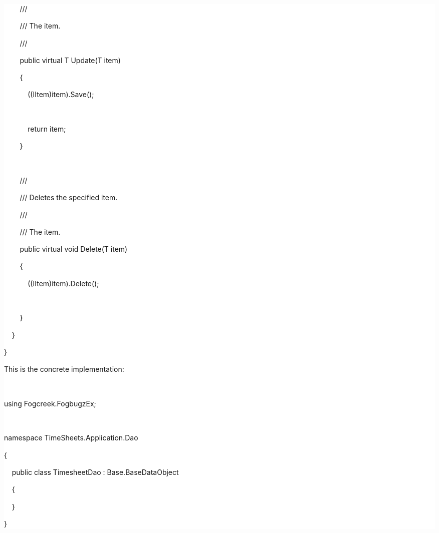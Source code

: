         ///

        /// The item.

        ///

        public virtual T Update(T item)

        {

            ((IItem)item).Save();

 

            return item;

        }

 

        ///

        /// Deletes the specified item.

        ///

        /// The item.

        public virtual void Delete(T item)

        {

            ((IItem)item).Delete();

 

        }

    }

}

This is the concrete implementation:  


 

using Fogcreek.FogbugzEx;

 

namespace TimeSheets.Application.Dao

{

    public class TimesheetDao : Base.BaseDataObject<Timesheet>

    {

    }

}
